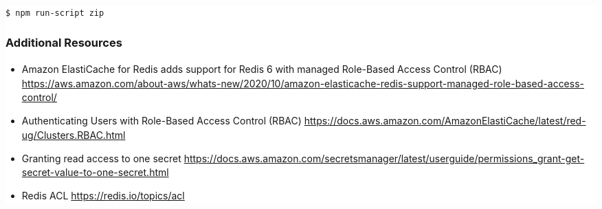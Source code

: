``` $ npm run-script zip ```
### Additional Resources

* Amazon ElastiCache for Redis adds support for Redis 6 with managed Role-Based Access Control (RBAC)
https://aws.amazon.com/about-aws/whats-new/2020/10/amazon-elasticache-redis-support-managed-role-based-access-control/

* Authenticating Users with Role-Based Access Control (RBAC) https://docs.aws.amazon.com/AmazonElastiCache/latest/red-ug/Clusters.RBAC.html

* Granting read access to one secret
https://docs.aws.amazon.com/secretsmanager/latest/userguide/permissions_grant-get-secret-value-to-one-secret.html

* Redis ACL
https://redis.io/topics/acl
